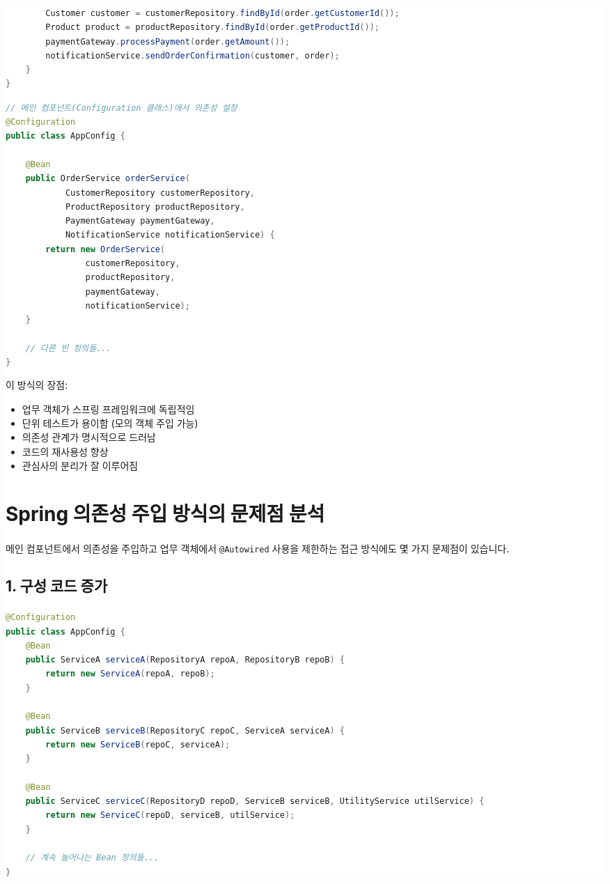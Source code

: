 ```java
        Customer customer = customerRepository.findById(order.getCustomerId());
        Product product = productRepository.findById(order.getProductId());
        paymentGateway.processPayment(order.getAmount());
        notificationService.sendOrderConfirmation(customer, order);
    }
}
```
```java
// 메인 컴포넌트(Configuration 클래스)에서 의존성 설정
@Configuration
public class AppConfig {
    
    @Bean
    public OrderService orderService(
            CustomerRepository customerRepository,
            ProductRepository productRepository,
            PaymentGateway paymentGateway,
            NotificationService notificationService) {
        return new OrderService(
                customerRepository,
                productRepository,
                paymentGateway,
                notificationService);
    }
    
    // 다른 빈 정의들...
}
```
이 방식의 장점:

- 업무 객체가 스프링 프레임워크에 독립적임
- 단위 테스트가 용이함 (모의 객체 주입 가능)
- 의존성 관계가 명시적으로 드러남
- 코드의 재사용성 향상
- 관심사의 분리가 잘 이루어짐

# Spring 의존성 주입 방식의 문제점 분석

메인 컴포넌트에서 의존성을 주입하고 업무 객체에서 `@Autowired` 사용을 제한하는 접근 방식에도 몇 가지 문제점이 있습니다.

## 1. 구성 코드 증가

```java
@Configuration
public class AppConfig {
    @Bean
    public ServiceA serviceA(RepositoryA repoA, RepositoryB repoB) {
        return new ServiceA(repoA, repoB);
    }
    
    @Bean
    public ServiceB serviceB(RepositoryC repoC, ServiceA serviceA) {
        return new ServiceB(repoC, serviceA);
    }
    
    @Bean
    public ServiceC serviceC(RepositoryD repoD, ServiceB serviceB, UtilityService utilService) {
        return new ServiceC(repoD, serviceB, utilService);
    }
    
    // 계속 늘어나는 Bean 정의들...
}
```